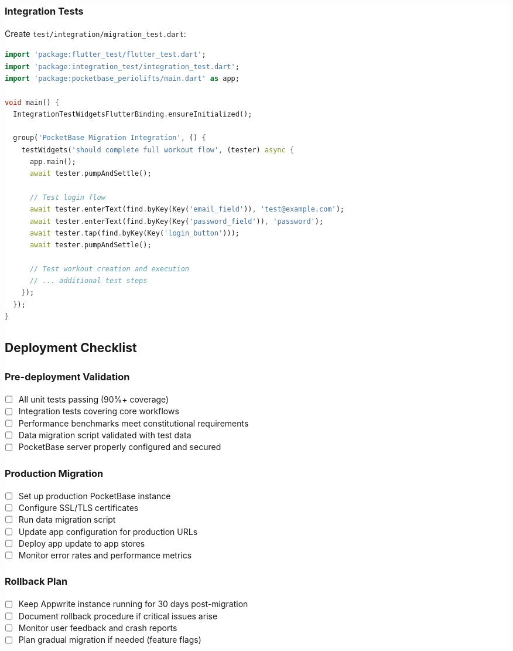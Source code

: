 ### Integration Tests

Create `test/integration/migration_test.dart`:

```dart
import 'package:flutter_test/flutter_test.dart';
import 'package:integration_test/integration_test.dart';
import 'package:pocketbase_periolifts/main.dart' as app;

void main() {
  IntegrationTestWidgetsFlutterBinding.ensureInitialized();
  
  group('PocketBase Migration Integration', () {
    testWidgets('should complete full workout flow', (tester) async {
      app.main();
      await tester.pumpAndSettle();
      
      // Test login flow
      await tester.enterText(find.byKey(Key('email_field')), 'test@example.com');
      await tester.enterText(find.byKey(Key('password_field')), 'password');
      await tester.tap(find.byKey(Key('login_button')));
      await tester.pumpAndSettle();
      
      // Test workout creation and execution
      // ... additional test steps
    });
  });
}
```

## Deployment Checklist

### Pre-deployment Validation

- [ ] All unit tests passing (90%+ coverage)
- [ ] Integration tests covering core workflows
- [ ] Performance benchmarks meet constitutional requirements
- [ ] Data migration script validated with test data
- [ ] PocketBase server properly configured and secured

### Production Migration

- [ ] Set up production PocketBase instance
- [ ] Configure SSL/TLS certificates
- [ ] Run data migration script
- [ ] Update app configuration for production URLs
- [ ] Deploy app update to app stores
- [ ] Monitor error rates and performance metrics

### Rollback Plan

- [ ] Keep Appwrite instance running for 30 days post-migration
- [ ] Document rollback procedure if critical issues arise
- [ ] Monitor user feedback and crash reports
- [ ] Plan gradual migration if needed (feature flags)
